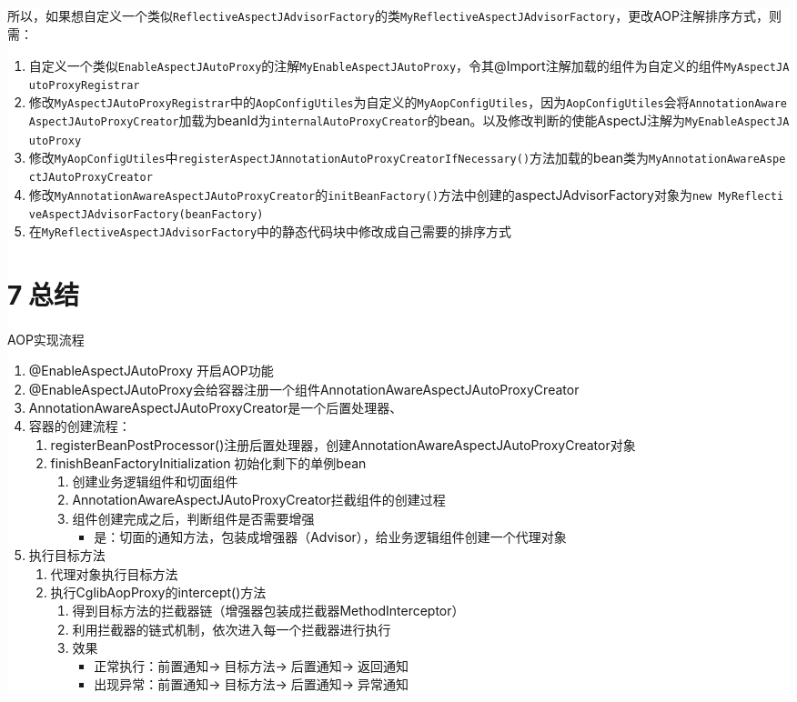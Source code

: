 所以，如果想自定义一个类似`ReflectiveAspectJAdvisorFactory`的类`MyReflectiveAspectJAdvisorFactory`，更改AOP注解排序方式，则需：

1. 自定义一个类似`EnableAspectJAutoProxy`的注解`MyEnableAspectJAutoProxy`，令其@Import注解加载的组件为自定义的组件`MyAspectJAutoProxyRegistrar`
2. 修改`MyAspectJAutoProxyRegistrar`中的`AopConfigUtiles`为自定义的`MyAopConfigUtiles`，因为`AopConfigUtiles`会将`AnnotationAwareAspectJAutoProxyCreator`加载为beanId为`internalAutoProxyCreator`的bean。以及修改判断的使能AspectJ注解为`MyEnableAspectJAutoProxy`
3. 修改`MyAopConfigUtiles`中`registerAspectJAnnotationAutoProxyCreatorIfNecessary()`方法加载的bean类为`MyAnnotationAwareAspectJAutoProxyCreator`
4. 修改`MyAnnotationAwareAspectJAutoProxyCreator`的`initBeanFactory()`方法中创建的aspectJAdvisorFactory对象为`new MyReflectiveAspectJAdvisorFactory(beanFactory)`
5. 在`MyReflectiveAspectJAdvisorFactory`中的静态代码块中修改成自己需要的排序方式



# 7 总结
AOP实现流程

1. @EnableAspectJAutoProxy 开启AOP功能
2. @EnableAspectJAutoProxy会给容器注册一个组件AnnotationAwareAspectJAutoProxyCreator
3. AnnotationAwareAspectJAutoProxyCreator是一个后置处理器、
4. 容器的创建流程：
    1. registerBeanPostProcessor()注册后置处理器，创建AnnotationAwareAspectJAutoProxyCreator对象
    2. finishBeanFactoryInitialization 初始化剩下的单例bean
        1. 创建业务逻辑组件和切面组件
        2. AnnotationAwareAspectJAutoProxyCreator拦截组件的创建过程
        3. 组件创建完成之后，判断组件是否需要增强
            + 是：切面的通知方法，包装成增强器（Advisor），给业务逻辑组件创建一个代理对象
5. 执行目标方法
    1. 代理对象执行目标方法
    2. 执行CglibAopProxy的intercept()方法
        1. 得到目标方法的拦截器链（增强器包装成拦截器MethodInterceptor）
        2. 利用拦截器的链式机制，依次进入每一个拦截器进行执行
        3. 效果
            + 正常执行：前置通知-> 目标方法->  后置通知-> 返回通知
            + 出现异常：前置通知-> 目标方法->  后置通知-> 异常通知







